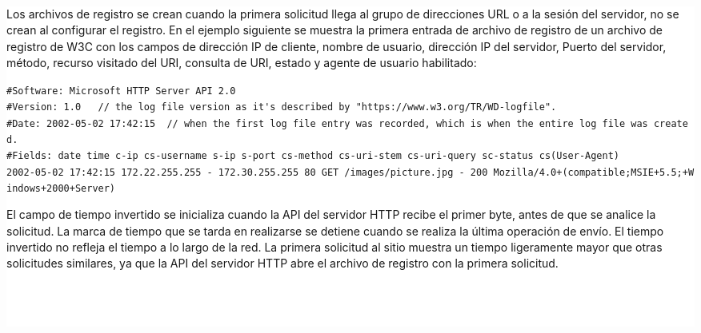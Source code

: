 Los archivos de registro se crean cuando la primera solicitud llega al grupo de direcciones URL o a la sesión del servidor, no se crean al configurar el registro. En el ejemplo siguiente se muestra la primera entrada de archivo de registro de un archivo de registro de W3C con los campos de dirección IP de cliente, nombre de usuario, dirección IP del servidor, Puerto del servidor, método, recurso visitado del URI, consulta de URI, estado y agente de usuario habilitado:

``` syntax
#Software: Microsoft HTTP Server API 2.0  
#Version: 1.0   // the log file version as it's described by "https://www.w3.org/TR/WD-logfile".
#Date: 2002-05-02 17:42:15  // when the first log file entry was recorded, which is when the entire log file was created.
#Fields: date time c-ip cs-username s-ip s-port cs-method cs-uri-stem cs-uri-query sc-status cs(User-Agent)
2002-05-02 17:42:15 172.22.255.255 - 172.30.255.255 80 GET /images/picture.jpg - 200 Mozilla/4.0+(compatible;MSIE+5.5;+Windows+2000+Server)
```

El campo de tiempo invertido se inicializa cuando la API del servidor HTTP recibe el primer byte, antes de que se analice la solicitud. La marca de tiempo que se tarda en realizarse se detiene cuando se realiza la última operación de envío. El tiempo invertido no refleja el tiempo a lo largo de la red. La primera solicitud al sitio muestra un tiempo ligeramente mayor que otras solicitudes similares, ya que la API del servidor HTTP abre el archivo de registro con la primera solicitud.

 

 